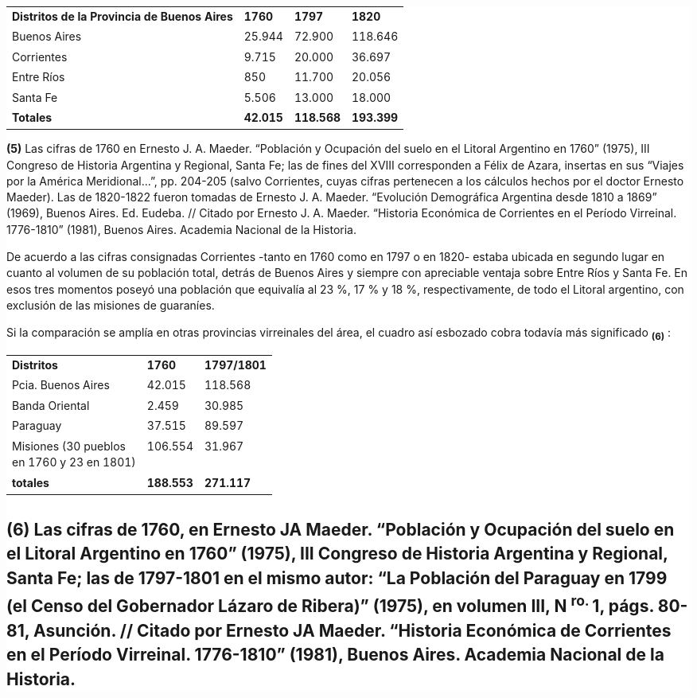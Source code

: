 <table><tbody><tr><td><strong>Distritos de la Provincia&nbsp;<span>de Buenos Aires</span></strong></td><td><strong>1760</strong></td><td><strong>1797</strong></td><td><strong>1820</strong></td></tr><tr><td><span>Buenos Aires</span></td><td><span>25.944</span></td><td><span>72.900</span></td><td><span>118.646</span></td></tr><tr><td><span>Corrientes</span></td><td><span>9.715</span></td><td><span>20.000</span></td><td><span>36.697</span></td></tr><tr><td><span>Entre Ríos</span></td><td><span>850</span></td><td><span>11.700</span></td><td><span>20.056</span></td></tr><tr><td><span><span>Santa Fe</span></span></td><td><span><span>5.506</span></span></td><td><span><span>13.000</span></span></td><td><span><span>18.000</span></span></td></tr><tr><td><span><span><strong><span>Totales</span></strong></span></span></td><td><span><span><strong><span>42.015</span></strong></span></span></td><td><span><span><strong><span>118.568</span></strong></span></span></td><td><span><span><strong><span>193.399</span></strong></span></span></td></tr></tbody></table>

**(5)** Las cifras de 1760 en Ernesto J. A. Maeder. “Población y Ocupación del suelo en el Litoral Argentino en 1760” (1975), III Congreso de Historia Argentina y Regional, Santa Fe; las de fines del XVIII corresponden a Félix de Azara, insertas en sus “Viajes por la América Meridional...”, pp. 204-205 (salvo Corrientes, cuyas cifras pertenecen a los cálculos hechos por el doctor Ernesto Maeder). Las de 1820-1822 fueron tomadas de Ernesto J. A. Maeder. “Evolución Demográfica Argentina desde 1810 a 1869” (1969), Buenos Aires. Ed. Eudeba. // Citado por Ernesto J. A. Maeder. “Historia Económica de Corrientes en el Período Virreinal. 1776-1810” (1981), Buenos Aires. Academia Nacional de la Historia.

De acuerdo a las cifras consignadas Corrientes -tanto en 1760 como en 1797 o en 1820- estaba ubicada en segundo lugar en cuanto al volumen de su población total, detrás de Buenos Aires y siempre con apreciable ventaja sobre Entre Ríos y Santa Fe. En esos tres momentos poseyó una población que equivalía al 23 %, 17 % y 18 %, respectivamente, de todo el Litoral argentino, con exclusión de las misiones de guaraníes.

Si la comparación se amplía en otras provincias virreinales del área, el cuadro así esbozado cobra todavía más significado <sub><strong><span><span>(6)</span></span></strong></sub> :  

<table><tbody><tr><td><strong><span><span><span>Distritos</span></span></span></strong></td><td><strong><span><span><span>1760</span></span></span></strong></td><td><strong><span><span><span>1797/1801</span></span></span></strong></td></tr><tr><td><span><span><span>Pcia. </span><span>Buenos Aires</span></span></span></td><td><span><span><span>42.015</span></span></span></td><td><span><span><span>118.568</span></span></span></td></tr><tr><td><span><span><span>Banda Oriental</span></span></span></td><td><span><span><span>2.459</span></span></span></td><td><span><span><span>30.985</span></span></span></td></tr><tr><td><span><span><span>Paraguay</span></span></span></td><td><span><span><span>37.515</span></span></span></td><td><span><span><span>89.597</span></span></span></td></tr><tr><td><span><span><span><span>Misiones (30 pueblos</span></span></span><br><span><span><span>en 1760 y 23 en 1801)</span></span></span></span></td><td><span><span><span><span>106.554</span></span></span></span></td><td><span><span><span><span>31.967</span></span></span></span></td></tr><tr><td><span><span><strong><span><span><span>totales</span></span></span></strong></span></span></td><td><span><span><strong><span><span><span>188.553</span></span></span></strong></span></span></td><td><span><span><strong><span><span><span>271.117</span></span></span></strong></span></span></td></tr></tbody></table>

## **(6)** Las cifras de 1760, en Ernesto JA Maeder. “Población y Ocupación del suelo en el Litoral Argentino en 1760” (1975), III Congreso de Historia Argentina y Regional, Santa Fe; las de 1797-1801 en el mismo autor: “La Población del Paraguay en 1799 (el Censo del Gobernador Lázaro de Ribera)” (1975), en volumen III, N <sup><span><span> ro. </span></span></sup> 1, págs. 80-81, Asunción. // Citado por Ernesto JA Maeder. “Historia Económica de Corrientes en el Período Virreinal. 1776-1810” (1981), Buenos Aires. Academia Nacional de la Historia.

